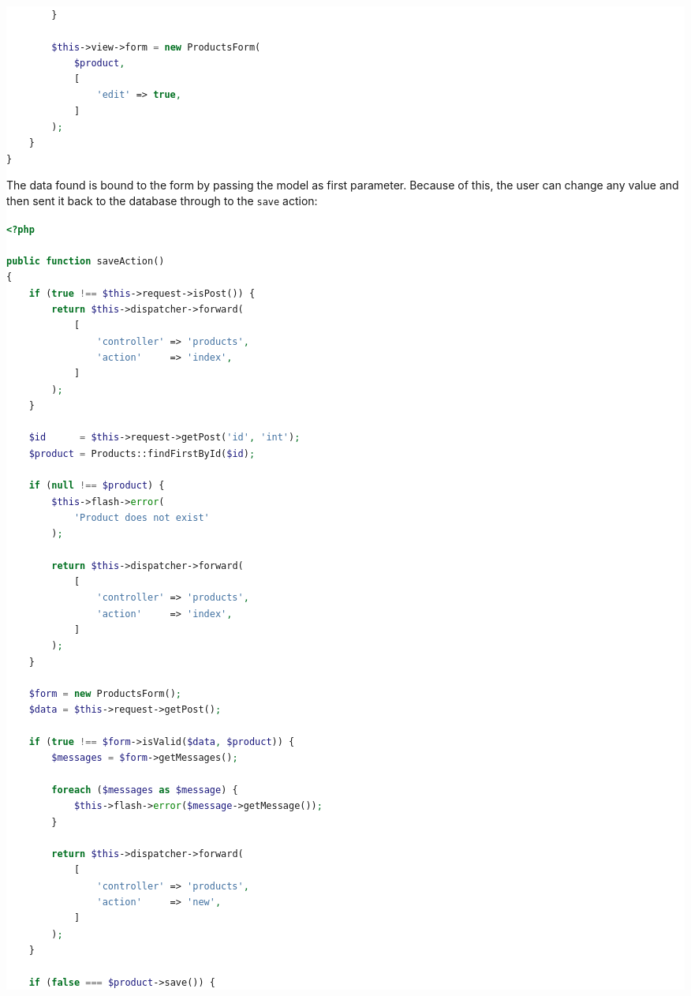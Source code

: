 ```php
        }

        $this->view->form = new ProductsForm(
            $product,
            [
                'edit' => true,
            ]
        );
    }
}
```

The data found is bound to the form by passing the model as first parameter. Because of this, the user can change any value and then sent it back to the database through to the `save` action:

```php
<?php

public function saveAction()
{
    if (true !== $this->request->isPost()) {
        return $this->dispatcher->forward(
            [
                'controller' => 'products',
                'action'     => 'index',
            ]
        );
    }

    $id      = $this->request->getPost('id', 'int');
    $product = Products::findFirstById($id);

    if (null !== $product) {
        $this->flash->error(
            'Product does not exist'
        );

        return $this->dispatcher->forward(
            [
                'controller' => 'products',
                'action'     => 'index',
            ]
        );
    }

    $form = new ProductsForm();
    $data = $this->request->getPost();

    if (true !== $form->isValid($data, $product)) {
        $messages = $form->getMessages();

        foreach ($messages as $message) {
            $this->flash->error($message->getMessage());
        }

        return $this->dispatcher->forward(
            [
                'controller' => 'products',
                'action'     => 'new',
            ]
        );
    }

    if (false === $product->save()) {
```